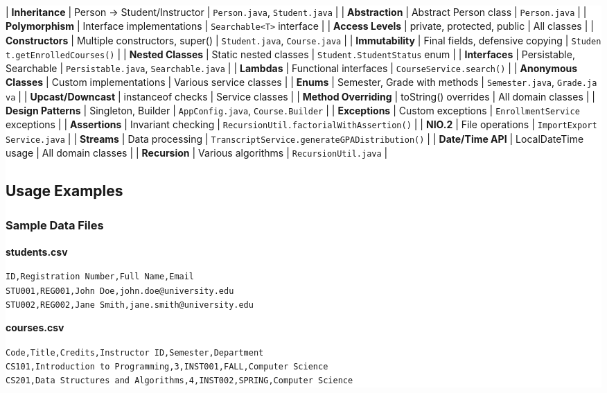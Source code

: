 | **Inheritance** | Person → Student/Instructor | `Person.java`, `Student.java` |
| **Abstraction** | Abstract Person class | `Person.java` |
| **Polymorphism** | Interface implementations | `Searchable<T>` interface |
| **Access Levels** | private, protected, public | All classes |
| **Constructors** | Multiple constructors, super() | `Student.java`, `Course.java` |
| **Immutability** | Final fields, defensive copying | `Student.getEnrolledCourses()` |
| **Nested Classes** | Static nested classes | `Student.StudentStatus` enum |
| **Interfaces** | Persistable, Searchable<T> | `Persistable.java`, `Searchable.java` |
| **Lambdas** | Functional interfaces | `CourseService.search()` |
| **Anonymous Classes** | Custom implementations | Various service classes |
| **Enums** | Semester, Grade with methods | `Semester.java`, `Grade.java` |
| **Upcast/Downcast** | instanceof checks | Service classes |
| **Method Overriding** | toString() overrides | All domain classes |
| **Design Patterns** | Singleton, Builder | `AppConfig.java`, `Course.Builder` |
| **Exceptions** | Custom exceptions | `EnrollmentService` exceptions |
| **Assertions** | Invariant checking | `RecursionUtil.factorialWithAssertion()` |
| **NIO.2** | File operations | `ImportExportService.java` |
| **Streams** | Data processing | `TranscriptService.generateGPADistribution()` |
| **Date/Time API** | LocalDateTime usage | All domain classes |
| **Recursion** | Various algorithms | `RecursionUtil.java` |

## Usage Examples

### Sample Data Files

**students.csv**
```csv
ID,Registration Number,Full Name,Email
STU001,REG001,John Doe,john.doe@university.edu
STU002,REG002,Jane Smith,jane.smith@university.edu
```

**courses.csv**
```csv
Code,Title,Credits,Instructor ID,Semester,Department
CS101,Introduction to Programming,3,INST001,FALL,Computer Science
CS201,Data Structures and Algorithms,4,INST002,SPRING,Computer Science
```
